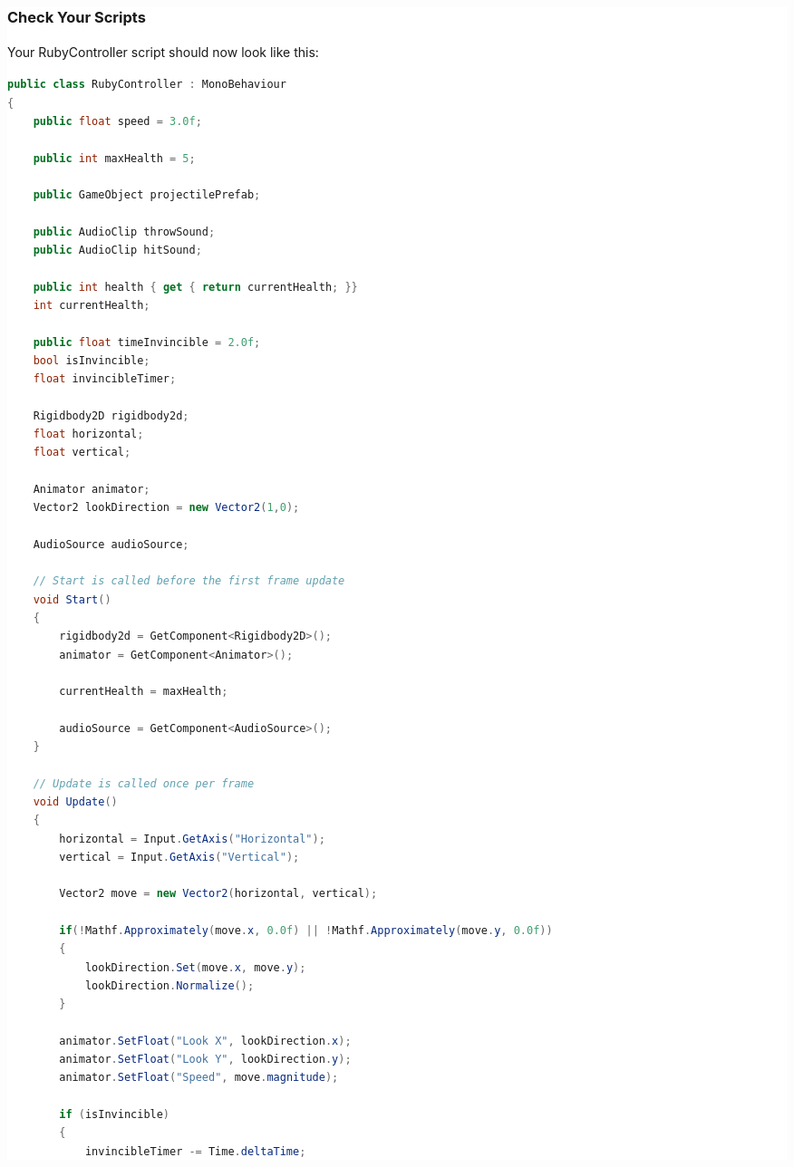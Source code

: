 ### Check Your Scripts

Your RubyController script should now look like this:

```csharp
public class RubyController : MonoBehaviour
{
    public float speed = 3.0f;
    
    public int maxHealth = 5;
    
    public GameObject projectilePrefab;
    
    public AudioClip throwSound;
    public AudioClip hitSound;
    
    public int health { get { return currentHealth; }}
    int currentHealth;
    
    public float timeInvincible = 2.0f;
    bool isInvincible;
    float invincibleTimer;
    
    Rigidbody2D rigidbody2d;
    float horizontal;
    float vertical;
    
    Animator animator;
    Vector2 lookDirection = new Vector2(1,0);
    
    AudioSource audioSource;
    
    // Start is called before the first frame update
    void Start()
    {
        rigidbody2d = GetComponent<Rigidbody2D>();
        animator = GetComponent<Animator>();
        
        currentHealth = maxHealth;

        audioSource = GetComponent<AudioSource>();
    }

    // Update is called once per frame
    void Update()
    {
        horizontal = Input.GetAxis("Horizontal");
        vertical = Input.GetAxis("Vertical");
        
        Vector2 move = new Vector2(horizontal, vertical);
        
        if(!Mathf.Approximately(move.x, 0.0f) || !Mathf.Approximately(move.y, 0.0f))
        {
            lookDirection.Set(move.x, move.y);
            lookDirection.Normalize();
        }
        
        animator.SetFloat("Look X", lookDirection.x);
        animator.SetFloat("Look Y", lookDirection.y);
        animator.SetFloat("Speed", move.magnitude);
        
        if (isInvincible)
        {
            invincibleTimer -= Time.deltaTime;
```